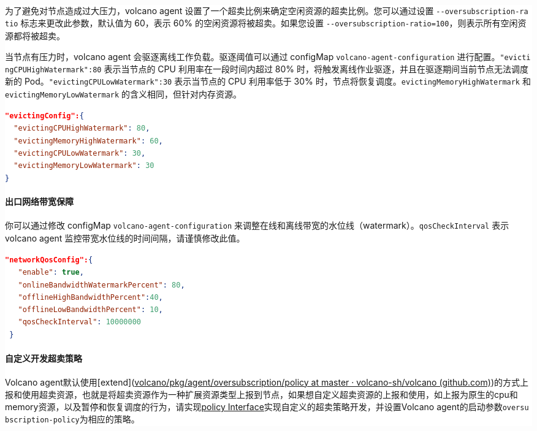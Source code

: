为了避免对节点造成过大压力，volcano agent 设置了一个超卖比例来确定空闲资源的超卖比例。您可以通过设置 `--oversubscription-ratio` 标志来更改此参数，默认值为 60，表示 60% 的空闲资源将被超卖。如果您设置 `--oversubscription-ratio=100`，则表示所有空闲资源都将被超卖。

当节点有压力时，volcano agent 会驱逐离线工作负载。驱逐阈值可以通过 configMap `volcano-agent-configuration` 进行配置。`"evictingCPUHighWatermark":80` 表示当节点的 CPU 利用率在一段时间内超过 80% 时，将触发离线作业驱逐，并且在驱逐期间当前节点无法调度新的 Pod。`"evictingCPULowWatermark":30` 表示当节点的 CPU 利用率低于 30% 时，节点将恢复调度。`evictingMemoryHighWatermark` 和 `evictingMemoryLowWatermark` 的含义相同，但针对内存资源。

```json
"evictingConfig":{
  "evictingCPUHighWatermark": 80,
  "evictingMemoryHighWatermark": 60,
  "evictingCPULowWatermark": 30,
  "evictingMemoryLowWatermark": 30
}
```

#### 出口网络带宽保障

你可以通过修改 configMap `volcano-agent-configuration` 来调整在线和离线带宽的水位线（watermark）。`qosCheckInterval` 表示 volcano agent 监控带宽水位线的时间间隔，请谨慎修改此值。

```json
"networkQosConfig":{  
   "enable": true,  
   "onlineBandwidthWatermarkPercent": 80,  
   "offlineHighBandwidthPercent":40,  
   "offlineLowBandwidthPercent": 10,
   "qosCheckInterval": 10000000
 }
```

#### 自定义开发超卖策略

Volcano agent默认使用[extend]([volcano/pkg/agent/oversubscription/policy at master · volcano-sh/volcano (github.com)](https://github.com/volcano-sh/volcano/tree/master/pkg/agent/oversubscription/policy))的方式上报和使用超卖资源，也就是将超卖资源作为一种扩展资源类型上报到节点，如果想自定义超卖资源的上报和使用，如上报为原生的cpu和memory资源，以及暂停和恢复调度的行为，请实现[policy Interface](https://github.com/volcano-sh/volcano/blob/4dea29b334877058786615ac1ed79143601dc600/pkg/agent/oversubscription/policy/policy.go#L48)实现自定义的超卖策略开发，并设置Volcano agent的启动参数`oversubscription-policy`为相应的策略。
